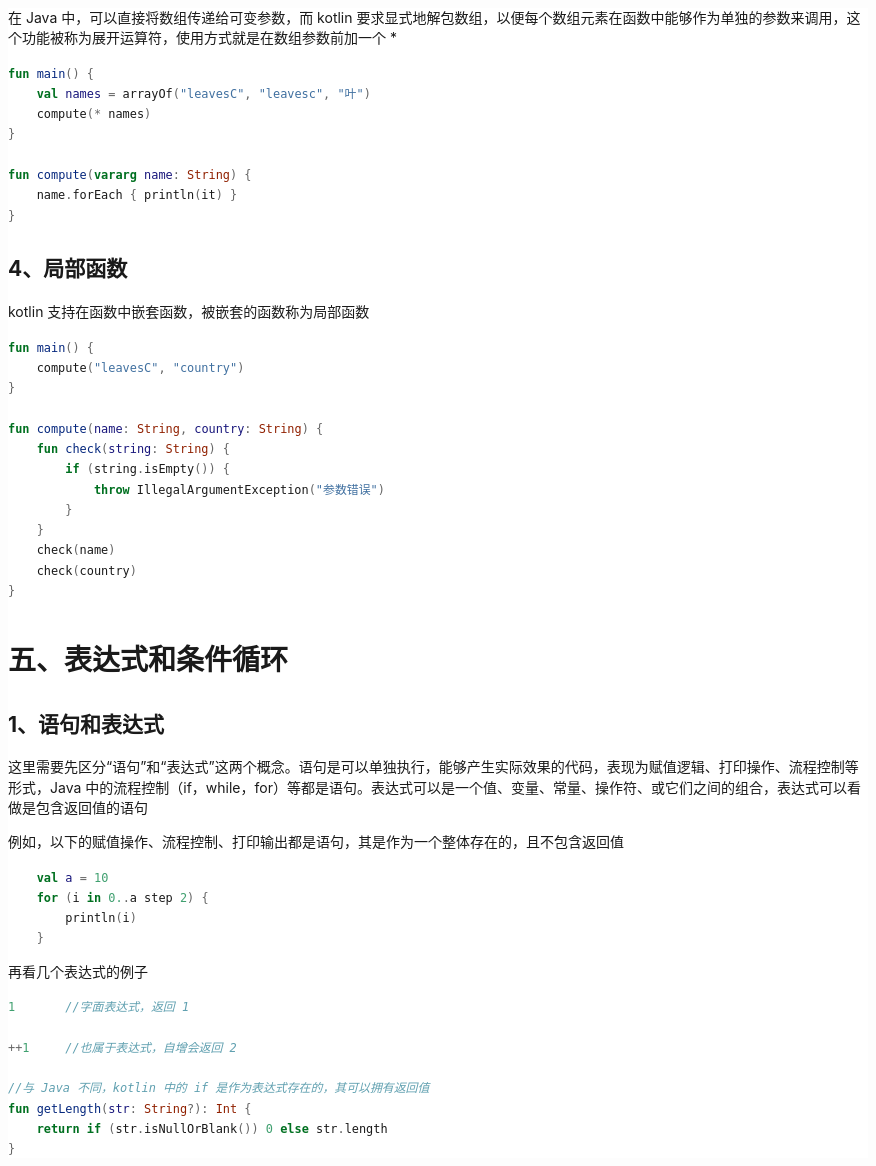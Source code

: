 在 Java 中，可以直接将数组传递给可变参数，而 kotlin 要求显式地解包数组，以便每个数组元素在函数中能够作为单独的参数来调用，这个功能被称为展开运算符，使用方式就是在数组参数前加一个 *

```kotlin
fun main() {
    val names = arrayOf("leavesC", "leavesc", "叶")
    compute(* names)
}

fun compute(vararg name: String) {
    name.forEach { println(it) }
}
```

## 4、局部函数

kotlin 支持在函数中嵌套函数，被嵌套的函数称为局部函数

```kotlin
fun main() {
    compute("leavesC", "country")
}

fun compute(name: String, country: String) {
    fun check(string: String) {
        if (string.isEmpty()) {
            throw IllegalArgumentException("参数错误")
        }
    }
    check(name)
    check(country)
}
```

# 五、表达式和条件循环

## 1、语句和表达式

这里需要先区分“语句”和“表达式”这两个概念。语句是可以单独执行，能够产生实际效果的代码，表现为赋值逻辑、打印操作、流程控制等形式，Java 中的流程控制（if，while，for）等都是语句。表达式可以是一个值、变量、常量、操作符、或它们之间的组合，表达式可以看做是包含返回值的语句

例如，以下的赋值操作、流程控制、打印输出都是语句，其是作为一个整体存在的，且不包含返回值

```kotlin
    val a = 10
    for (i in 0..a step 2) {
        println(i)
    }
```

再看几个表达式的例子

```kotlin
1       //字面表达式，返回 1

++1     //也属于表达式，自增会返回 2

//与 Java 不同，kotlin 中的 if 是作为表达式存在的，其可以拥有返回值
fun getLength(str: String?): Int {
    return if (str.isNullOrBlank()) 0 else str.length
}
```

